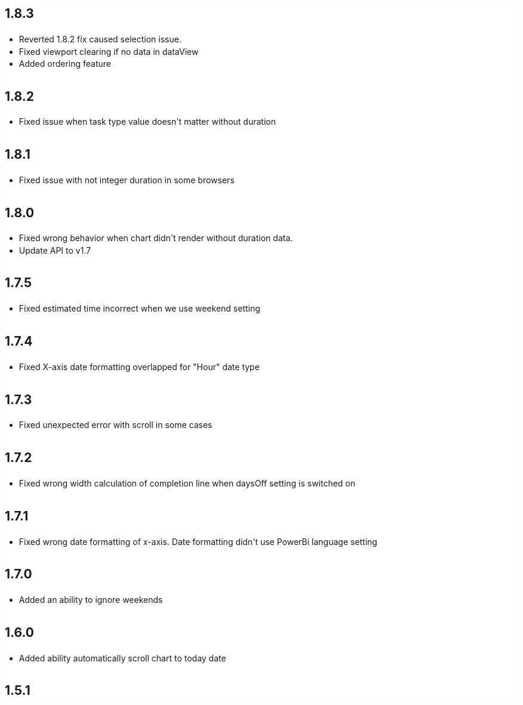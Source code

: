 ## 1.8.3

- Reverted 1.8.2 fix caused selection issue.
- Fixed viewport clearing if no data in dataView
- Added ordering feature

## 1.8.2

- Fixed issue when task type value doesn't matter without duration

## 1.8.1

- Fixed issue with not integer duration in some browsers

## 1.8.0

- Fixed wrong behavior when chart didn't render without duration data.
- Update API to v1.7

## 1.7.5

- Fixed estimated time incorrect when we use weekend setting

## 1.7.4

- Fixed X-axis date formatting overlapped for "Hour" date type

## 1.7.3

- Fixed unexpected error with scroll in some cases

## 1.7.2

- Fixed wrong width calculation of completion line when daysOff setting is switched on

## 1.7.1

- Fixed wrong date formatting of x-axis. Date formatting didn't use PowerBi language setting

## 1.7.0

- Added an ability to ignore weekends

## 1.6.0

- Added ability automatically scroll chart to today date

## 1.5.1
